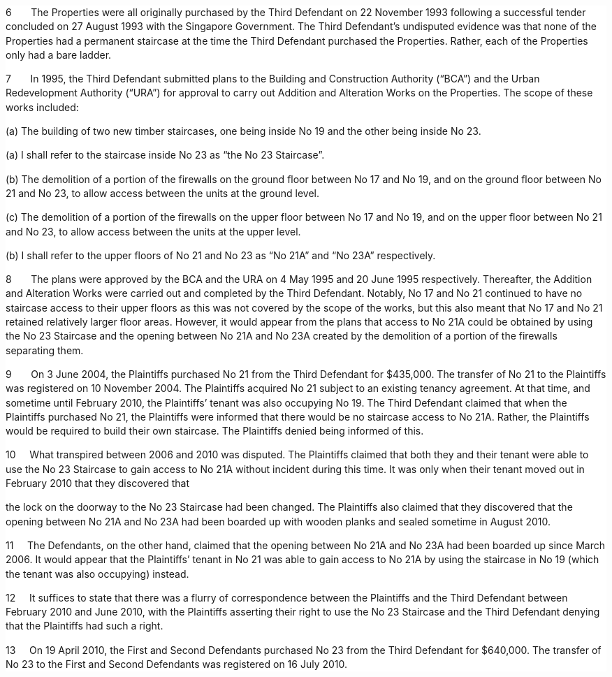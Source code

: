 6       The Properties were all originally purchased by the Third Defendant on 22 November 1993 following a successful tender concluded on 27 August 1993 with the Singapore Government. The Third Defendant’s undisputed evidence was that none of the Properties had a permanent staircase at the time the Third Defendant purchased the Properties. Rather, each of the Properties only had a bare ladder. 

7       In 1995, the Third Defendant submitted plans to the Building and Construction Authority (“BCA”) and the Urban Redevelopment Authority (“URA”) for approval to carry out Addition and Alteration Works on the Properties. The scope of these works included: 

 (a) The building of two new timber staircases, one being inside No 19 and the other being inside No 23. 

 (a) I shall refer to the staircase inside No 23 as “the No 23 Staircase”. 

 (b) The demolition of a portion of the firewalls on the ground floor between No 17 and No 19, and on the ground floor between No 21 and No 23, to allow access between the units at the ground level. 

 (c) The demolition of a portion of the firewalls on the upper floor between No 17 and No 19, and on the upper floor between No 21 and No 23, to allow access between the units at the upper level. 

 (b) I shall refer to the upper floors of No 21 and No 23 as “No 21A” and “No 23A” respectively. 

8       The plans were approved by the BCA and the URA on 4 May 1995 and 20 June 1995 respectively. Thereafter, the Addition and Alteration Works were carried out and completed by the Third Defendant. Notably, No 17 and No 21 continued to have no staircase access to their upper floors as this was not covered by the scope of the works, but this also meant that No 17 and No 21 retained relatively larger floor areas. However, it would appear from the plans that access to No 21A could be obtained by using the No 23 Staircase and the opening between No 21A and No 23A created by the demolition of a portion of the firewalls separating them. 

9       On 3 June 2004, the Plaintiffs purchased No 21 from the Third Defendant for $435,000. The transfer of No 21 to the Plaintiffs was registered on 10 November 2004. The Plaintiffs acquired No 21 subject to an existing tenancy agreement. At that time, and sometime until February 2010, the Plaintiffs’ tenant was also occupying No 19. The Third Defendant claimed that when the Plaintiffs purchased No 21, the Plaintiffs were informed that there would be no staircase access to No 21A. Rather, the Plaintiffs would be required to build their own staircase. The Plaintiffs denied being informed of this. 

10     What transpired between 2006 and 2010 was disputed. The Plaintiffs claimed that both they and their tenant were able to use the No 23 Staircase to gain access to No 21A without incident during this time. It was only when their tenant moved out in February 2010 that they discovered that 


the lock on the doorway to the No 23 Staircase had been changed. The Plaintiffs also claimed that they discovered that the opening between No 21A and No 23A had been boarded up with wooden planks and sealed sometime in August 2010. 

11     The Defendants, on the other hand, claimed that the opening between No 21A and No 23A had been boarded up since March 2006. It would appear that the Plaintiffs’ tenant in No 21 was able to gain access to No 21A by using the staircase in No 19 (which the tenant was also occupying) instead. 

12     It suffices to state that there was a flurry of correspondence between the Plaintiffs and the Third Defendant between February 2010 and June 2010, with the Plaintiffs asserting their right to use the No 23 Staircase and the Third Defendant denying that the Plaintiffs had such a right. 

13     On 19 April 2010, the First and Second Defendants purchased No 23 from the Third Defendant for $640,000. The transfer of No 23 to the First and Second Defendants was registered on 16 July 2010. 
